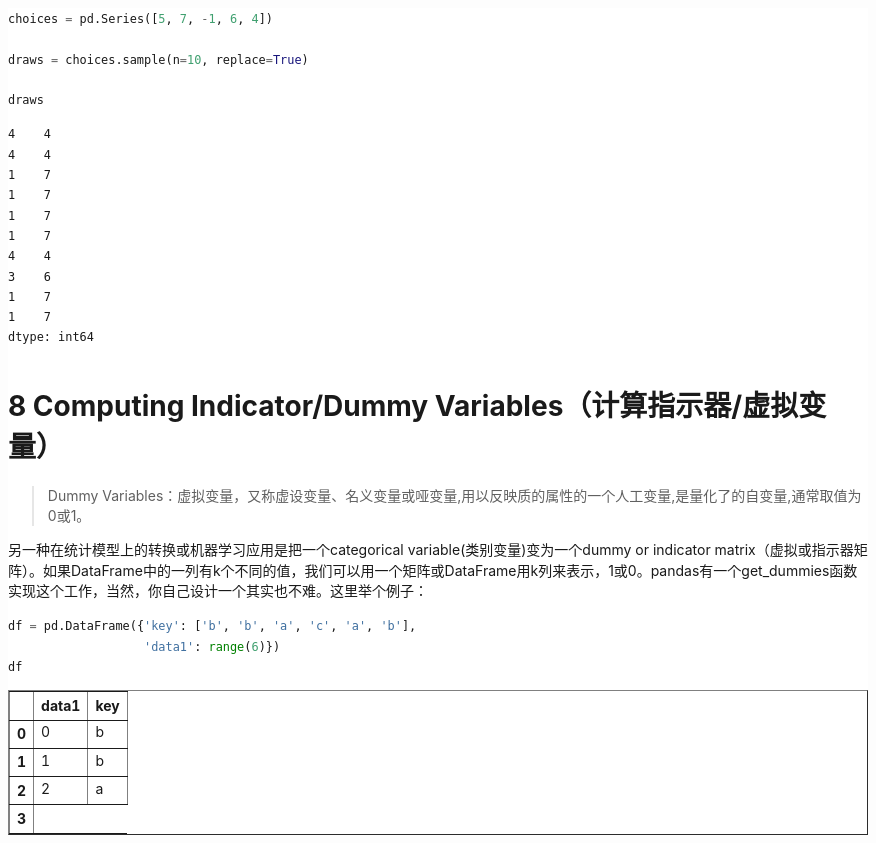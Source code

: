 
```python
choices = pd.Series([5, 7, -1, 6, 4])

draws = choices.sample(n=10, replace=True)

draws
```




    4    4
    4    4
    1    7
    1    7
    1    7
    1    7
    4    4
    3    6
    1    7
    1    7
    dtype: int64



# 8 Computing Indicator/Dummy Variables（计算指示器/虚拟变量）

> Dummy Variables：虚拟变量，又称虚设变量、名义变量或哑变量,用以反映质的属性的一个人工变量,是量化了的自变量,通常取值为0或1。

另一种在统计模型上的转换或机器学习应用是把一个categorical variable(类别变量)变为一个dummy or indicator matrix（虚拟或指示器矩阵）。如果DataFrame中的一列有k个不同的值，我们可以用一个矩阵或DataFrame用k列来表示，1或0。pandas有一个get_dummies函数实现这个工作，当然，你自己设计一个其实也不难。这里举个例子：


```python
df = pd.DataFrame({'key': ['b', 'b', 'a', 'c', 'a', 'b'],
                   'data1': range(6)})
df
```




<div>
<table border="1" class="dataframe">
  <thead>
    <tr style="text-align: right;">
      <th></th>
      <th>data1</th>
      <th>key</th>
    </tr>
  </thead>
  <tbody>
    <tr>
      <th>0</th>
      <td>0</td>
      <td>b</td>
    </tr>
    <tr>
      <th>1</th>
      <td>1</td>
      <td>b</td>
    </tr>
    <tr>
      <th>2</th>
      <td>2</td>
      <td>a</td>
    </tr>
    <tr>
      <th>3</th>
